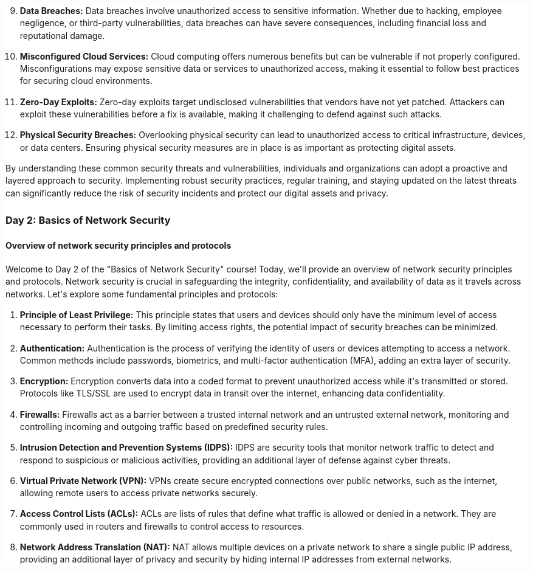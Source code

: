 9. **Data Breaches:** Data breaches involve unauthorized access to sensitive information. Whether due to hacking, employee negligence, or third-party vulnerabilities, data breaches can have severe consequences, including financial loss and reputational damage.

10. **Misconfigured Cloud Services:** Cloud computing offers numerous benefits but can be vulnerable if not properly configured. Misconfigurations may expose sensitive data or services to unauthorized access, making it essential to follow best practices for securing cloud environments.

11. **Zero-Day Exploits:** Zero-day exploits target undisclosed vulnerabilities that vendors have not yet patched. Attackers can exploit these vulnerabilities before a fix is available, making it challenging to defend against such attacks.

12. **Physical Security Breaches:** Overlooking physical security can lead to unauthorized access to critical infrastructure, devices, or data centers. Ensuring physical security measures are in place is as important as protecting digital assets.

By understanding these common security threats and vulnerabilities, individuals and organizations can adopt a proactive and layered approach to security. Implementing robust security practices, regular training, and staying updated on the latest threats can significantly reduce the risk of security incidents and protect our digital assets and privacy.

### Day 2: Basics of Network Security

#### Overview of network security principles and protocols

Welcome to Day 2 of the "Basics of Network Security" course! Today, we'll provide an overview of network security principles and protocols. Network security is crucial in safeguarding the integrity, confidentiality, and availability of data as it travels across networks. Let's explore some fundamental principles and protocols:

1. **Principle of Least Privilege:** This principle states that users and devices should only have the minimum level of access necessary to perform their tasks. By limiting access rights, the potential impact of security breaches can be minimized.

2. **Authentication:** Authentication is the process of verifying the identity of users or devices attempting to access a network. Common methods include passwords, biometrics, and multi-factor authentication (MFA), adding an extra layer of security.

3. **Encryption:** Encryption converts data into a coded format to prevent unauthorized access while it's transmitted or stored. Protocols like TLS/SSL are used to encrypt data in transit over the internet, enhancing data confidentiality.

4. **Firewalls:** Firewalls act as a barrier between a trusted internal network and an untrusted external network, monitoring and controlling incoming and outgoing traffic based on predefined security rules.

5. **Intrusion Detection and Prevention Systems (IDPS):** IDPS are security tools that monitor network traffic to detect and respond to suspicious or malicious activities, providing an additional layer of defense against cyber threats.

6. **Virtual Private Network (VPN):** VPNs create secure encrypted connections over public networks, such as the internet, allowing remote users to access private networks securely.

7. **Access Control Lists (ACLs):** ACLs are lists of rules that define what traffic is allowed or denied in a network. They are commonly used in routers and firewalls to control access to resources.

8. **Network Address Translation (NAT):** NAT allows multiple devices on a private network to share a single public IP address, providing an additional layer of privacy and security by hiding internal IP addresses from external networks.
